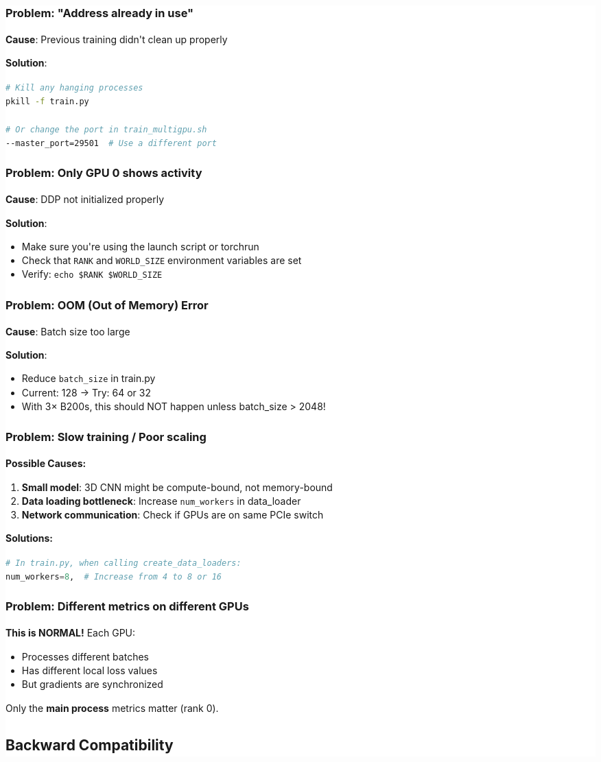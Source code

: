 ### Problem: "Address already in use"

**Cause**: Previous training didn't clean up properly

**Solution**:
```bash
# Kill any hanging processes
pkill -f train.py

# Or change the port in train_multigpu.sh
--master_port=29501  # Use a different port
```

### Problem: Only GPU 0 shows activity

**Cause**: DDP not initialized properly

**Solution**:
- Make sure you're using the launch script or torchrun
- Check that `RANK` and `WORLD_SIZE` environment variables are set
- Verify: `echo $RANK $WORLD_SIZE`

### Problem: OOM (Out of Memory) Error

**Cause**: Batch size too large

**Solution**:
- Reduce `batch_size` in train.py
- Current: 128 → Try: 64 or 32
- With 3× B200s, this should NOT happen unless batch_size > 2048!

### Problem: Slow training / Poor scaling

**Possible Causes:**
1. **Small model**: 3D CNN might be compute-bound, not memory-bound
2. **Data loading bottleneck**: Increase `num_workers` in data_loader
3. **Network communication**: Check if GPUs are on same PCIe switch

**Solutions:**
```python
# In train.py, when calling create_data_loaders:
num_workers=8,  # Increase from 4 to 8 or 16
```

### Problem: Different metrics on different GPUs

**This is NORMAL!** Each GPU:
- Processes different batches
- Has different local loss values
- But gradients are synchronized

Only the **main process** metrics matter (rank 0).

## Backward Compatibility
